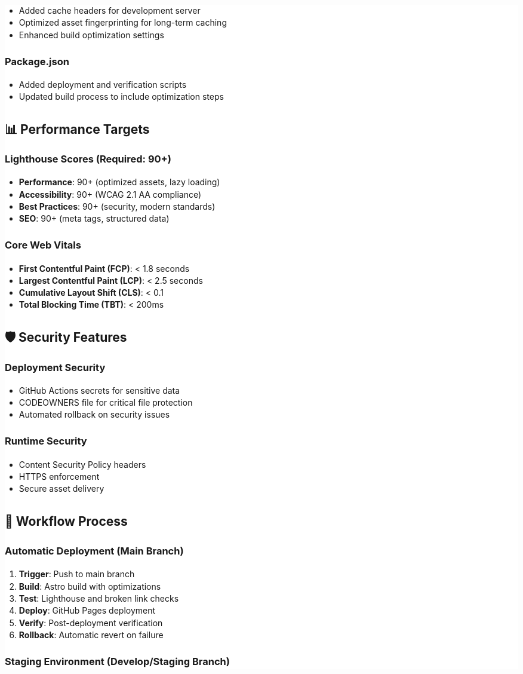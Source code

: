 - Added cache headers for development server
- Optimized asset fingerprinting for long-term caching
- Enhanced build optimization settings

### Package.json

- Added deployment and verification scripts
- Updated build process to include optimization steps

## 📊 Performance Targets

### Lighthouse Scores (Required: 90+)

- **Performance**: 90+ (optimized assets, lazy loading)
- **Accessibility**: 90+ (WCAG 2.1 AA compliance)
- **Best Practices**: 90+ (security, modern standards)
- **SEO**: 90+ (meta tags, structured data)

### Core Web Vitals

- **First Contentful Paint (FCP)**: < 1.8 seconds
- **Largest Contentful Paint (LCP)**: < 2.5 seconds
- **Cumulative Layout Shift (CLS)**: < 0.1
- **Total Blocking Time (TBT)**: < 200ms

## 🛡️ Security Features

### Deployment Security

- GitHub Actions secrets for sensitive data
- CODEOWNERS file for critical file protection
- Automated rollback on security issues

### Runtime Security

- Content Security Policy headers
- HTTPS enforcement
- Secure asset delivery

## 🔄 Workflow Process

### Automatic Deployment (Main Branch)

1. **Trigger**: Push to main branch
2. **Build**: Astro build with optimizations
3. **Test**: Lighthouse and broken link checks
4. **Deploy**: GitHub Pages deployment
5. **Verify**: Post-deployment verification
6. **Rollback**: Automatic revert on failure

### Staging Environment (Develop/Staging Branch)

